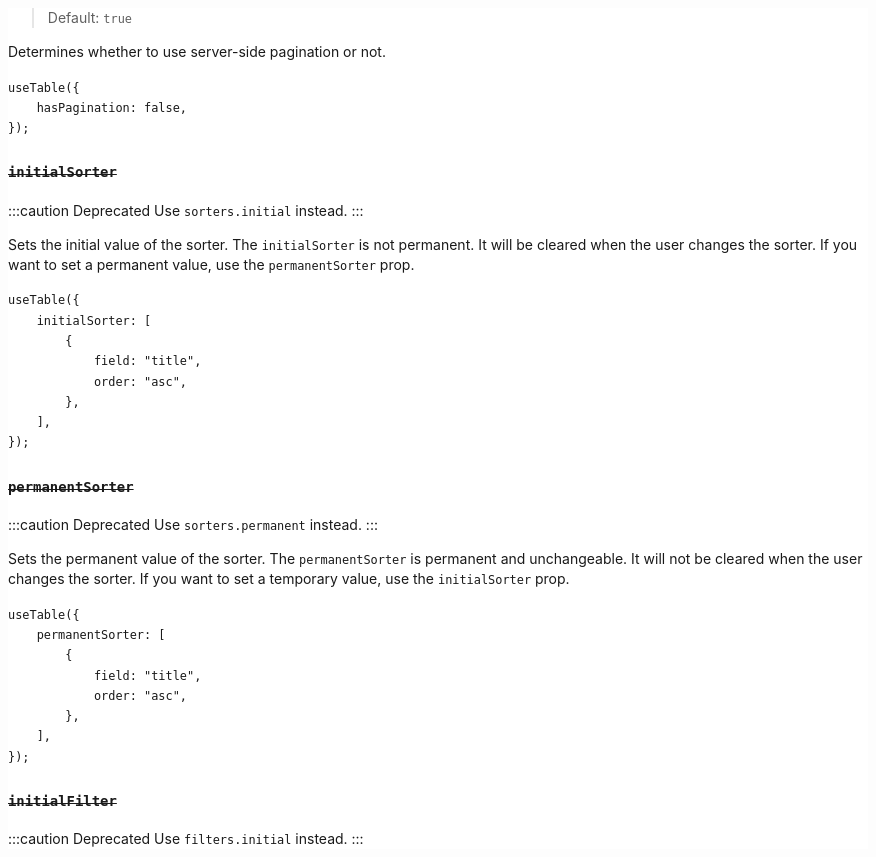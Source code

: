 > Default: `true`

Determines whether to use server-side pagination or not.

```tsx
useTable({
    hasPagination: false,
});
```

### ~~`initialSorter`~~

:::caution Deprecated
Use `sorters.initial` instead.
:::

Sets the initial value of the sorter. The `initialSorter` is not permanent. It will be cleared when the user changes the sorter. If you want to set a permanent value, use the `permanentSorter` prop.

```tsx
useTable({
    initialSorter: [
        {
            field: "title",
            order: "asc",
        },
    ],
});
```

### ~~`permanentSorter`~~

:::caution Deprecated
Use `sorters.permanent` instead.
:::

Sets the permanent value of the sorter. The `permanentSorter` is permanent and unchangeable. It will not be cleared when the user changes the sorter. If you want to set a temporary value, use the `initialSorter` prop.

```tsx
useTable({
    permanentSorter: [
        {
            field: "title",
            order: "asc",
        },
    ],
});
```

### ~~`initialFilter`~~

:::caution Deprecated
Use `filters.initial` instead.
:::
